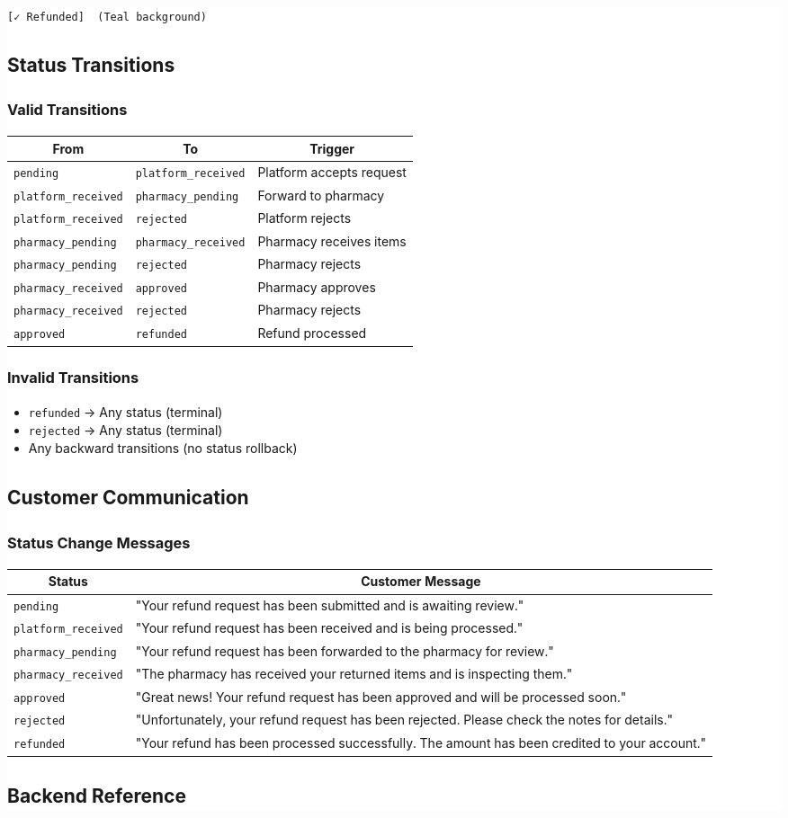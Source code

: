 ```
[✓ Refunded]  (Teal background)
```

## Status Transitions

### Valid Transitions

| From                | To                  | Trigger                  |
| ------------------- | ------------------- | ------------------------ |
| `pending`           | `platform_received` | Platform accepts request |
| `platform_received` | `pharmacy_pending`  | Forward to pharmacy      |
| `platform_received` | `rejected`          | Platform rejects         |
| `pharmacy_pending`  | `pharmacy_received` | Pharmacy receives items  |
| `pharmacy_pending`  | `rejected`          | Pharmacy rejects         |
| `pharmacy_received` | `approved`          | Pharmacy approves        |
| `pharmacy_received` | `rejected`          | Pharmacy rejects         |
| `approved`          | `refunded`          | Refund processed         |

### Invalid Transitions

- `refunded` → Any status (terminal)
- `rejected` → Any status (terminal)
- Any backward transitions (no status rollback)

## Customer Communication

### Status Change Messages

| Status              | Customer Message                                                                             |
| ------------------- | -------------------------------------------------------------------------------------------- |
| `pending`           | "Your refund request has been submitted and is awaiting review."                             |
| `platform_received` | "Your refund request has been received and is being processed."                              |
| `pharmacy_pending`  | "Your refund request has been forwarded to the pharmacy for review."                         |
| `pharmacy_received` | "The pharmacy has received your returned items and is inspecting them."                      |
| `approved`          | "Great news! Your refund request has been approved and will be processed soon."              |
| `rejected`          | "Unfortunately, your refund request has been rejected. Please check the notes for details."  |
| `refunded`          | "Your refund has been processed successfully. The amount has been credited to your account." |

## Backend Reference

